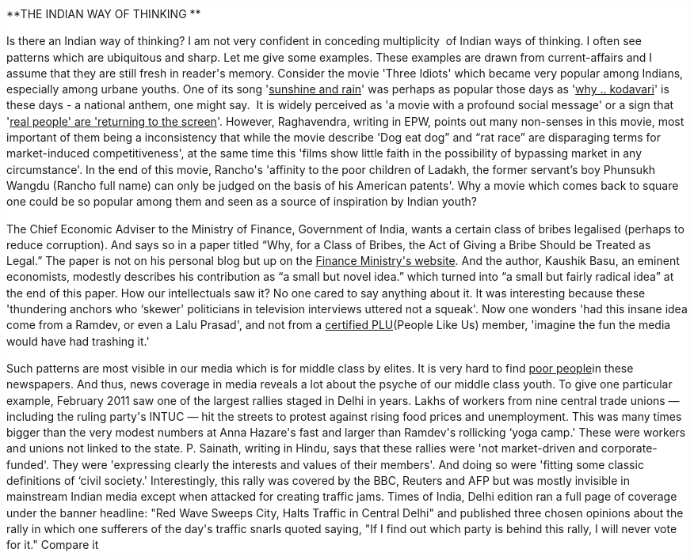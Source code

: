 **THE INDIAN WAY OF THINKING **

Is there an Indian way of thinking? I am not very confident in conceding
multiplicity  of Indian ways of thinking. I often see patterns which are
ubiquitous and sharp. Let me give some examples. These examples are
drawn from current-affairs and I assume that they are still fresh in
reader's memory. Consider the movie 'Three Idiots' which became very
popular among Indians, especially among urbane youths. One of its song
'[sunshine and
rain](http://www.youtube.com/watch?v=pvRwlGUolmc%26feature=related)' was
perhaps as popular those days as '[why ..
kodavari](http://www.youtube.com/watch?feature=player_embedded%26v=YR12Z8f1Dh8)'
is these days - a national anthem, one might say.  It is widely
perceived as 'a movie with a profound social message' or a sign that
'[real people' are 'returning to the
screen](http://www.thehindu.com/opinion/columns/Harsh_Mander/article80638.ece)'.
However, Raghavendra, writing in EPW, points out many non-senses in this
movie, most important of them being a inconsistency that while the movie
describe 'Dog eat dog” and “rat race” are disparag­ing terms for
market-induced competitive­ness', at the same time this 'films show
little faith in the possibility of bypassing market in any
circumstance'. In the end of this movie, Rancho's 'affinity to the poor
children of Ladakh, the former servant’s boy Phunsukh Wangdu (Rancho
full name) can only be judged on the basis of his American patents'. Why
a movie which comes back to square one could be so popular among them
and seen as a source of inspiration by Indian youth?

The Chief Economic Adviser to the Ministry of Finance, Government of
India, wants a certain class of bribes legalised (perhaps to reduce
corruption). And says so in a paper titled “Why, for a Class of Bribes,
the Act of Giving a Bribe Should be Treated as Legal.” The paper is not
on his personal blog but up on the [Finance Ministry's
website](http://finmin.nic.in/WorkingPaper/Act_Giving_Bribe_Legal.pdf).
And the author, Kaushik Basu, an eminent economists, modestly describes
his contribution as “a small but novel idea.” which turned into “a small
but fairly radical idea” at the end of this paper. How our intellectuals
saw it? No one cared to say anything about it. It was interesting
because these 'thundering anchors who ‘skewer' politicians in television
interviews uttered not a squeak'. Now one wonders 'had this insane idea
come from a Ramdev, or even a Lalu Prasad', and not from a [certified
PLU](http://www.thehindu.com/opinion/columns/sainath/article2110433.ece)(People
Like Us) member, 'imagine the fun the media would have had trashing it.'

Such patterns are most visible in our media which is for middle class by
elites. It is very hard to find [poor
people](http://dilawarsays.blogspot.com/2011/09/indian-media-and-rural-coverage.html)in
these newspapers. And thus, news coverage in media reveals a lot about
the psyche of our middle class youth. To give one particular example,
February 2011 saw one of the largest rallies staged in Delhi in years.
Lakhs of workers from nine central trade unions — including the ruling
party's INTUC — hit the streets to protest against rising food prices
and unemployment. This was many times bigger than the very modest
numbers at Anna Hazare's fast and larger than Ramdev's rollicking ‘yoga
camp.' These were workers and unions not linked to the state. P.
Sainath, writing in Hindu, says that these rallies were 'not
market-driven and corporate-funded'. They were 'expressing clearly the
interests and values of their members'. And doing so were 'fitting some
classic definitions of ‘civil society.' Interestingly, this rally was
covered by the BBC, Reuters and AFP but was mostly invisible in
mainstream Indian media except when attacked for creating traffic jams.
Times of India, Delhi edition ran a full page of coverage under the
banner headline: "Red Wave Sweeps City, Halts Traffic in Central Delhi"
and published three chosen opinions about the rally in which one
sufferers of the day's traffic snarls quoted saying, "If I find out
which party is behind this rally, I will never vote for it." Compare it